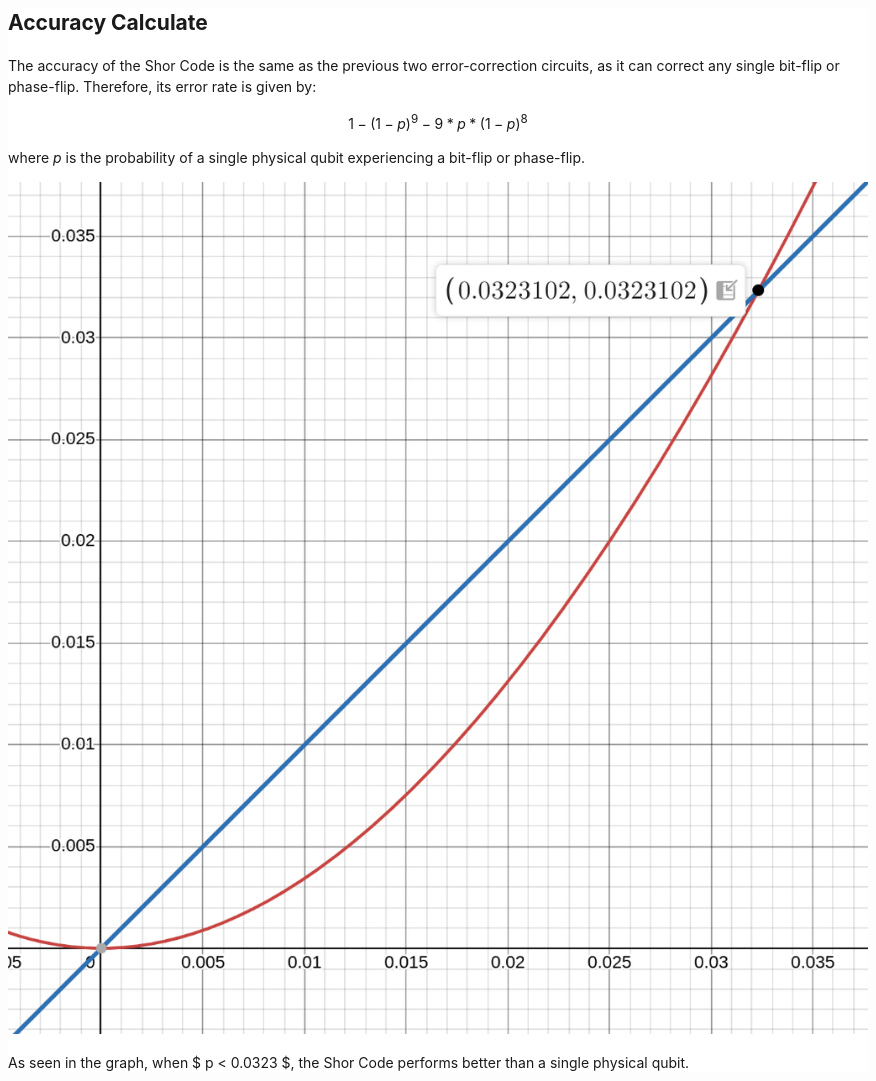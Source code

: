 ## Accuracy Calculate

The accuracy of the Shor Code is the same as the previous two error-correction circuits, as it can correct any single bit-flip or phase-flip. Therefore, its error rate is given by:

$$1 - (1 - p) ^ 9 - 9 * p * (1 - p) ^ 8$$

where $p$ is the probability of a single physical qubit experiencing a bit-flip or phase-flip.

 ![](https://github.com/Huaiyuan-Jing/BlogBase/blob/main/source/_posts/%E9%87%8F%E5%AD%90%E7%BA%A0%E9%94%99-Shor-Code/image_2025-01-13_10-29-18.png?raw=true)

As seen in the graph, when $ p < 0.0323 $, the Shor Code performs better than a single physical qubit.
